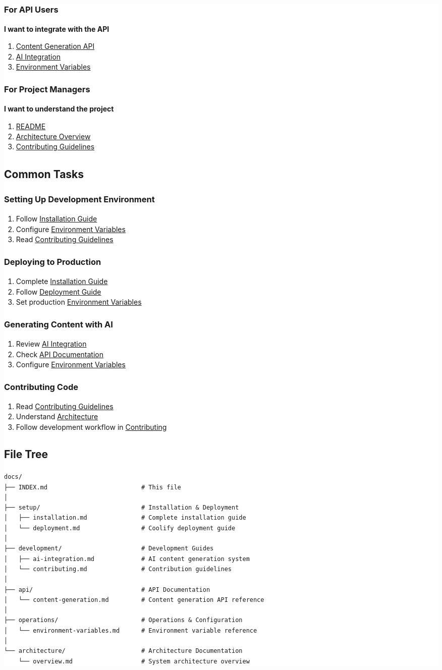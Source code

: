 ### For API Users

**I want to integrate with the API**

1. [Content Generation API](api/content-generation.md)
2. [AI Integration](development/ai-integration.md)
3. [Environment Variables](operations/environment-variables.md)

### For Project Managers

**I want to understand the project**

1. [README](../README.md)
2. [Architecture Overview](architecture/overview.md)
3. [Contributing Guidelines](development/contributing.md)

## Common Tasks

### Setting Up Development Environment

1. Follow [Installation Guide](setup/installation.md)
2. Configure [Environment Variables](operations/environment-variables.md)
3. Read [Contributing Guidelines](development/contributing.md)

### Deploying to Production

1. Complete [Installation Guide](setup/installation.md)
2. Follow [Deployment Guide](setup/deployment.md)
3. Set production [Environment Variables](operations/environment-variables.md)

### Generating Content with AI

1. Review [AI Integration](development/ai-integration.md)
2. Check [API Documentation](api/content-generation.md)
3. Configure [Environment Variables](operations/environment-variables.md)

### Contributing Code

1. Read [Contributing Guidelines](development/contributing.md)
2. Understand [Architecture](architecture/overview.md)
3. Follow development workflow in [Contributing](development/contributing.md)

## File Tree

```
docs/
├── INDEX.md                          # This file
│
├── setup/                            # Installation & Deployment
│   ├── installation.md               # Complete installation guide
│   └── deployment.md                 # Coolify deployment guide
│
├── development/                      # Development Guides
│   ├── ai-integration.md             # AI content generation system
│   └── contributing.md               # Contribution guidelines
│
├── api/                              # API Documentation
│   └── content-generation.md         # Content generation API reference
│
├── operations/                       # Operations & Configuration
│   └── environment-variables.md      # Environment variable reference
│
└── architecture/                     # Architecture Documentation
    └── overview.md                   # System architecture overview
```